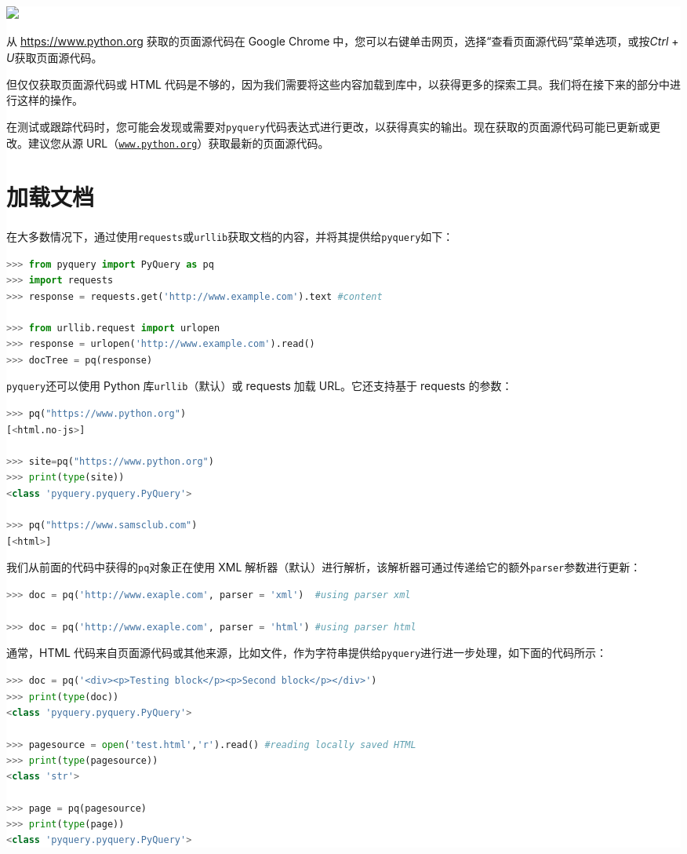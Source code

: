 ![](https://github.com/OpenDocCN/freelearn-python-pt2-zh/raw/master/docs/hsn-web-scp-py/img/3ab8aac9-7322-44af-8a01-d3fd6723b621.png)

从 https://www.python.org 获取的页面源代码在 Google Chrome 中，您可以右键单击网页，选择“查看页面源代码”菜单选项，或按*Ctrl* + *U*获取页面源代码。

但仅仅获取页面源代码或 HTML 代码是不够的，因为我们需要将这些内容加载到库中，以获得更多的探索工具。我们将在接下来的部分中进行这样的操作。

在测试或跟踪代码时，您可能会发现或需要对`pyquery`代码表达式进行更改，以获得真实的输出。现在获取的页面源代码可能已更新或更改。建议您从源 URL（[`www.python.org`](https://www.python.org)）获取最新的页面源代码。

# 加载文档

在大多数情况下，通过使用`requests`或`urllib`获取文档的内容，并将其提供给`pyquery`如下：

```py
>>> from pyquery import PyQuery as pq
>>> import requests
>>> response = requests.get('http://www.example.com').text #content

>>> from urllib.request import urlopen
>>> response = urlopen('http://www.example.com').read()
>>> docTree = pq(response)
```

`pyquery`还可以使用 Python 库`urllib`（默认）或 requests 加载 URL。它还支持基于 requests 的参数：

```py
>>> pq("https://www.python.org")
[<html.no-js>] 

>>> site=pq("https://www.python.org")
>>> print(type(site))
<class 'pyquery.pyquery.PyQuery'> 

>>> pq("https://www.samsclub.com")
[<html>]
```

我们从前面的代码中获得的`pq`对象正在使用 XML 解析器（默认）进行解析，该解析器可通过传递给它的额外`parser`参数进行更新：

```py
>>> doc = pq('http://www.exaple.com', parser = 'xml')  #using parser xml

>>> doc = pq('http://www.exaple.com', parser = 'html') #using parser html
```

通常，HTML 代码来自页面源代码或其他来源，比如文件，作为字符串提供给`pyquery`进行进一步处理，如下面的代码所示：

```py
>>> doc = pq('<div><p>Testing block</p><p>Second block</p></div>')
>>> print(type(doc))
<class 'pyquery.pyquery.PyQuery'>

>>> pagesource = open('test.html','r').read() #reading locally saved HTML
>>> print(type(pagesource))
<class 'str'>

>>> page = pq(pagesource)
>>> print(type(page))
<class 'pyquery.pyquery.PyQuery'>
```
